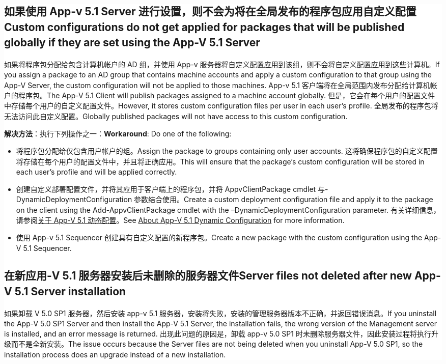 ## <span data-ttu-id="4a0c4-110">如果使用 App-v 5.1 Server 进行设置，则不会为将在全局发布的程序包应用自定义配置</span><span class="sxs-lookup"><span data-stu-id="4a0c4-110">Custom configurations do not get applied for packages that will be published globally if they are set using the App-V 5.1 Server</span></span>


<span data-ttu-id="4a0c4-111">如果将程序包分配给包含计算机帐户的 AD 组，并使用 App-v 服务器将自定义配置应用到该组，则不会将自定义配置应用到这些计算机。</span><span class="sxs-lookup"><span data-stu-id="4a0c4-111">If you assign a package to an AD group that contains machine accounts and apply a custom configuration to that group using the App-V Server, the custom configuration will not be applied to those machines.</span></span> <span data-ttu-id="4a0c4-112">App-v 5.1 客户端将在全局范围内发布分配给计算机帐户的程序包。</span><span class="sxs-lookup"><span data-stu-id="4a0c4-112">The App-V 5.1 Client will publish packages assigned to a machine account globally.</span></span> <span data-ttu-id="4a0c4-113">但是，它会在每个用户的配置文件中存储每个用户的自定义配置文件。</span><span class="sxs-lookup"><span data-stu-id="4a0c4-113">However, it stores custom configuration files per user in each user’s profile.</span></span> <span data-ttu-id="4a0c4-114">全局发布的程序包将无法访问此自定义配置。</span><span class="sxs-lookup"><span data-stu-id="4a0c4-114">Globally published packages will not have access to this custom configuration.</span></span>

<span data-ttu-id="4a0c4-115">**解决方法**：执行下列操作之一：</span><span class="sxs-lookup"><span data-stu-id="4a0c4-115">**Workaround**: Do one of the following:</span></span>

-   <span data-ttu-id="4a0c4-116">将程序包分配给仅包含用户帐户的组。</span><span class="sxs-lookup"><span data-stu-id="4a0c4-116">Assign the package to groups containing only user accounts.</span></span> <span data-ttu-id="4a0c4-117">这将确保程序包的自定义配置将存储在每个用户的配置文件中，并且将正确应用。</span><span class="sxs-lookup"><span data-stu-id="4a0c4-117">This will ensure that the package’s custom configuration will be stored in each user’s profile and will be applied correctly.</span></span>

-   <span data-ttu-id="4a0c4-118">创建自定义部署配置文件，并将其应用于客户端上的程序包，并将 AppvClientPackage cmdlet 与-DynamicDeploymentConfiguration 参数结合使用。</span><span class="sxs-lookup"><span data-stu-id="4a0c4-118">Create a custom deployment configuration file and apply it to the package on the client using the Add-AppvClientPackage cmdlet with the –DynamicDeploymentConfiguration parameter.</span></span> <span data-ttu-id="4a0c4-119">有关详细信息，请参阅[关于 App-V 5.1 动态配置](about-app-v-51-dynamic-configuration.md)。</span><span class="sxs-lookup"><span data-stu-id="4a0c4-119">See [About App-V 5.1 Dynamic Configuration](about-app-v-51-dynamic-configuration.md) for more information.</span></span>

-   <span data-ttu-id="4a0c4-120">使用 App-v 5.1 Sequencer 创建具有自定义配置的新程序包。</span><span class="sxs-lookup"><span data-stu-id="4a0c4-120">Create a new package with the custom configuration using the App-V 5.1 Sequencer.</span></span>

## <span data-ttu-id="4a0c4-121">在新应用-V 5.1 服务器安装后未删除的服务器文件</span><span class="sxs-lookup"><span data-stu-id="4a0c4-121">Server files not deleted after new App-V 5.1 Server installation</span></span>


<span data-ttu-id="4a0c4-122">如果卸载 V 5.0 SP1 服务器，然后安装 app-v 5.1 服务器，安装将失败，安装的管理服务器版本不正确，并返回错误消息。</span><span class="sxs-lookup"><span data-stu-id="4a0c4-122">If you uninstall the App-V 5.0 SP1 Server and then install the App-V 5.1 Server, the installation fails, the wrong version of the Management server is installed, and an error message is returned.</span></span> <span data-ttu-id="4a0c4-123">出现此问题的原因是，卸载 app-v 5.0 SP1 时未删除服务器文件，因此安装过程将执行升级而不是全新安装。</span><span class="sxs-lookup"><span data-stu-id="4a0c4-123">The issue occurs because the Server files are not being deleted when you uninstall App-V 5.0 SP1, so the installation process does an upgrade instead of a new installation.</span></span>

